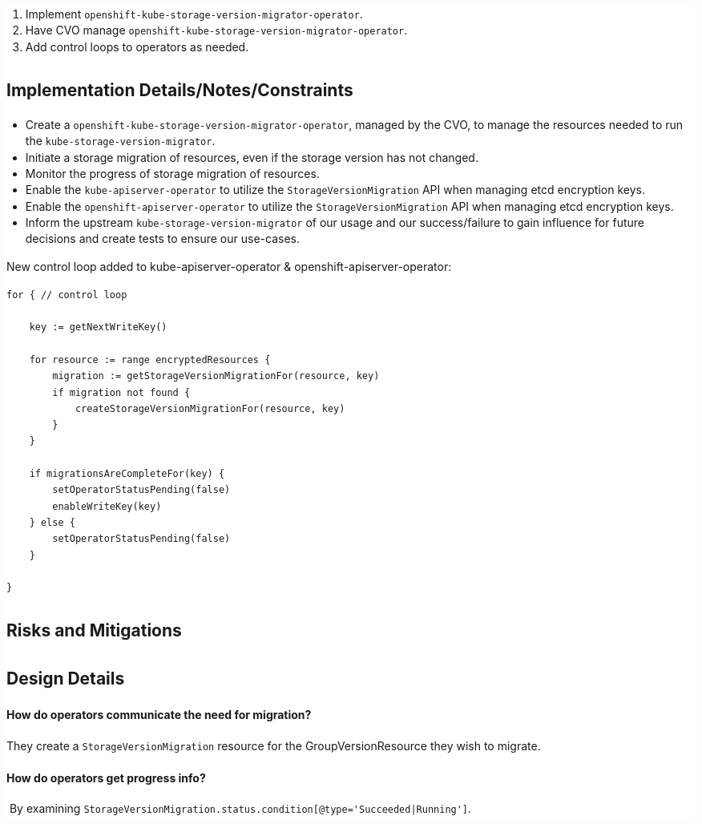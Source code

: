 1. Implement `openshift-kube-storage-version-migrator-operator`.
2. Have CVO manage `openshift-kube-storage-version-migrator-operator`.
2. Add control loops to operators as needed.

## Implementation Details/Notes/Constraints

* Create a `openshift-kube-storage-version-migrator-operator`, managed by the CVO, to manage the resources needed to run the `kube-storage-version-migrator`.
* Initiate a storage migration of resources, even if the storage version has not changed.
* Monitor the progress of storage migration of resources.
* Enable the `kube-apiserver-operator` to utilize the `StorageVersionMigration` API when managing etcd encryption keys.
* Enable the `openshift-apiserver-operator` to utilize the `StorageVersionMigration` API when managing etcd encryption keys.
* Inform the upstream `kube-storage-version-migrator` of our usage and our success/failure to gain influence for future decisions and create tests to ensure our use-cases.

New control loop added to kube-apiserver-operator & openshift-apiserver-operator:

```
for { // control loop

    key := getNextWriteKey()

    for resource := range encryptedResources {
        migration := getStorageVersionMigrationFor(resource, key)
        if migration not found {
            createStorageVersionMigrationFor(resource, key)
        }
    }

    if migrationsAreCompleteFor(key) {
        setOperatorStatusPending(false)
        enableWriteKey(key)
    } else {
        setOperatorStatusPending(false)
    }
        
}
```

## Risks and Mitigations

## Design Details

#### How do operators communicate the need for migration?

They create a `StorageVersionMigration` resource for the GroupVersionResource they wish to migrate.

#### How do operators get progress info?

 By examining `StorageVersionMigration.status.condition[@type='Succeeded|Running']`.


[Encrypting Data at Datastore Layer]: https://github.com/openshift/enhancements/pull/32
